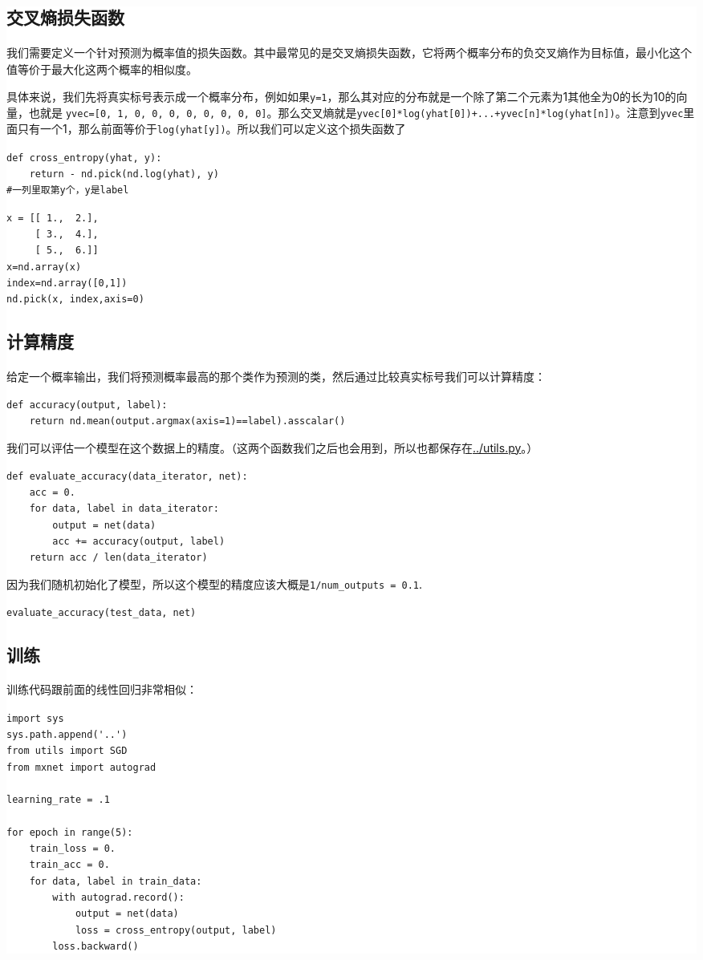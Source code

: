 ## 交叉熵损失函数

我们需要定义一个针对预测为概率值的损失函数。其中最常见的是交叉熵损失函数，它将两个概率分布的负交叉熵作为目标值，最小化这个值等价于最大化这两个概率的相似度。

具体来说，我们先将真实标号表示成一个概率分布，例如如果`y=1`，那么其对应的分布就是一个除了第二个元素为1其他全为0的长为10的向量，也就是 `yvec=[0, 1, 0, 0, 0, 0, 0, 0, 0, 0]`。那么交叉熵就是`yvec[0]*log(yhat[0])+...+yvec[n]*log(yhat[n])`。注意到`yvec`里面只有一个1，那么前面等价于`log(yhat[y])`。所以我们可以定义这个损失函数了

```{.python .input  n=8}
def cross_entropy(yhat, y):
    return - nd.pick(nd.log(yhat), y)
#一列里取第y个，y是label
```

```{.python .input  n=5}
x = [[ 1.,  2.],
     [ 3.,  4.],
     [ 5.,  6.]]
x=nd.array(x)
index=nd.array([0,1])
nd.pick(x, index,axis=0)
```

## 计算精度

给定一个概率输出，我们将预测概率最高的那个类作为预测的类，然后通过比较真实标号我们可以计算精度：

```{.python .input  n=9}
def accuracy(output, label):
    return nd.mean(output.argmax(axis=1)==label).asscalar()
```

我们可以评估一个模型在这个数据上的精度。（这两个函数我们之后也会用到，所以也都保存在[../utils.py](../utils.py)。）

```{.python .input  n=10}
def evaluate_accuracy(data_iterator, net):
    acc = 0.
    for data, label in data_iterator:
        output = net(data)
        acc += accuracy(output, label)
    return acc / len(data_iterator)
```

因为我们随机初始化了模型，所以这个模型的精度应该大概是`1/num_outputs = 0.1`.

```{.python .input  n=14}
evaluate_accuracy(test_data, net)
```

## 训练

训练代码跟前面的线性回归非常相似：

```{.python .input  n=29}
import sys
sys.path.append('..')
from utils import SGD
from mxnet import autograd

learning_rate = .1

for epoch in range(5):
    train_loss = 0.
    train_acc = 0.
    for data, label in train_data:
        with autograd.record():
            output = net(data)
            loss = cross_entropy(output, label)
        loss.backward()
```